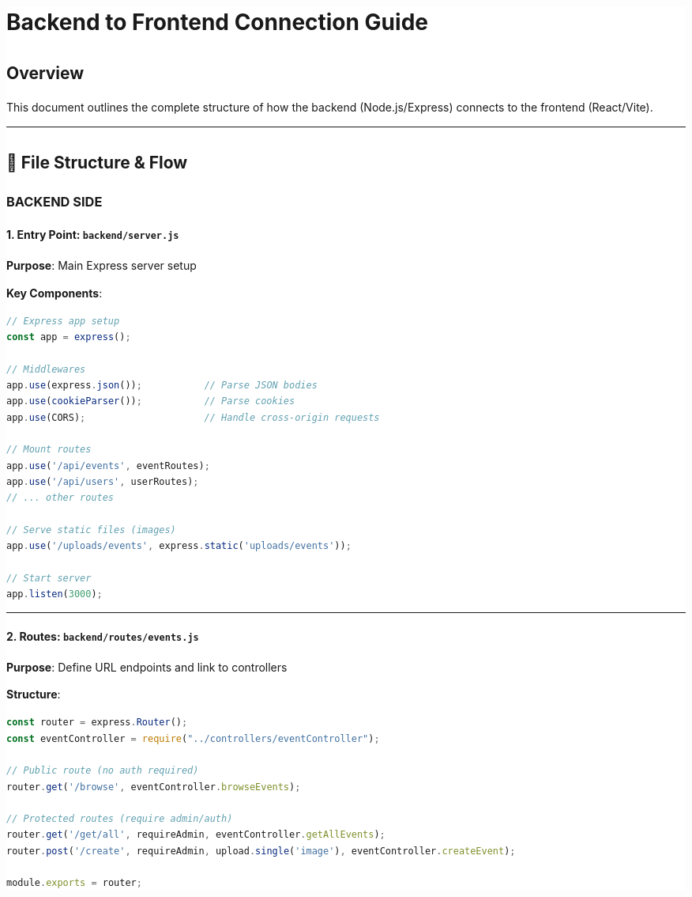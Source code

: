 # Backend to Frontend Connection Guide

## Overview
This document outlines the complete structure of how the backend (Node.js/Express) connects to the frontend (React/Vite).

---

## 📁 File Structure & Flow

### BACKEND SIDE

#### 1. **Entry Point: `backend/server.js`**
**Purpose**: Main Express server setup

**Key Components**:
```javascript
// Express app setup
const app = express();

// Middlewares
app.use(express.json());           // Parse JSON bodies
app.use(cookieParser());           // Parse cookies
app.use(CORS);                     // Handle cross-origin requests

// Mount routes
app.use('/api/events', eventRoutes);
app.use('/api/users', userRoutes);
// ... other routes

// Serve static files (images)
app.use('/uploads/events', express.static('uploads/events'));

// Start server
app.listen(3000);
```

---

#### 2. **Routes: `backend/routes/events.js`**
**Purpose**: Define URL endpoints and link to controllers

**Structure**:
```javascript
const router = express.Router();
const eventController = require("../controllers/eventController");

// Public route (no auth required)
router.get('/browse', eventController.browseEvents);

// Protected routes (require admin/auth)
router.get('/get/all', requireAdmin, eventController.getAllEvents);
router.post('/create', requireAdmin, upload.single('image'), eventController.createEvent);

module.exports = router;
```
